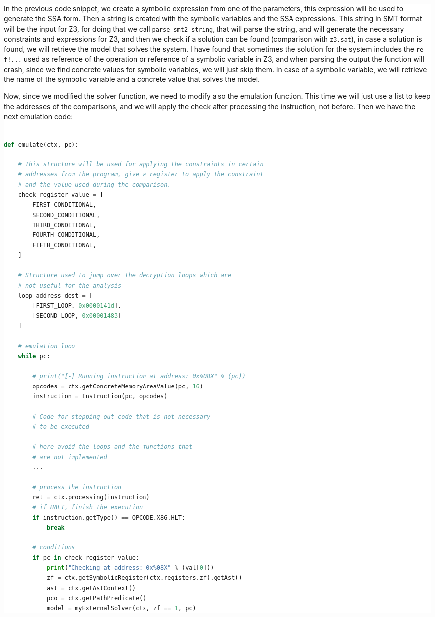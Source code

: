 In the previous code snippet, we create a symbolic expression from one of the parameters, this expression will be used to generate the SSA form. Then a string is created with the symbolic variables and the SSA expressions. This string in SMT format will be the input for Z3, for doing that we call `parse_smt2_string`, that will parse the string, and will generate the necessary constraints and expressions for Z3, and then we check if a solution can be found (comparison with `z3.sat`), in case a solution is found, we will retrieve the model that solves the system. I have found that sometimes the solution for the system includes the `ref!...` used as reference of the operation or reference of a symbolic variable in Z3, and when parsing the output the function will crash, since we find concrete values for symbolic variables, we will just skip them. In case of a symbolic variable, we will retrieve the name of the symbolic variable and a concrete value that solves the model.


Now, since we modified the solver function, we need to modify also the emulation function. This time we will just use a list to keep the addresses of the comparisons, and we will apply the check after processing the instruction, not before. Then we have the next emulation code:

```python

def emulate(ctx, pc):

    # This structure will be used for applying the constraints in certain
    # addresses from the program, give a register to apply the constraint
    # and the value used during the comparison.
    check_register_value = [
        FIRST_CONDITIONAL,
        SECOND_CONDITIONAL,
        THIRD_CONDITIONAL,
        FOURTH_CONDITIONAL,
        FIFTH_CONDITIONAL,
    ]

    # Structure used to jump over the decryption loops which are
    # not useful for the analysis
    loop_address_dest = [
        [FIRST_LOOP, 0x0000141d],
        [SECOND_LOOP, 0x00001483]
    ]

    # emulation loop
    while pc:

        # print("[-] Running instruction at address: 0x%08X" % (pc))
        opcodes = ctx.getConcreteMemoryAreaValue(pc, 16)
        instruction = Instruction(pc, opcodes)
        
        # Code for stepping out code that is not necessary
        # to be executed

        # here avoid the loops and the functions that
        # are not implemented
        ...

        # process the instruction
        ret = ctx.processing(instruction)
        # if HALT, finish the execution
        if instruction.getType() == OPCODE.X86.HLT:
            break

        # conditions
        if pc in check_register_value:
            print("Checking at address: 0x%08X" % (val[0]))
            zf = ctx.getSymbolicRegister(ctx.registers.zf).getAst()
            ast = ctx.getAstContext()
            pco = ctx.getPathPredicate()
            model = myExternalSolver(ctx, zf == 1, pc)
```